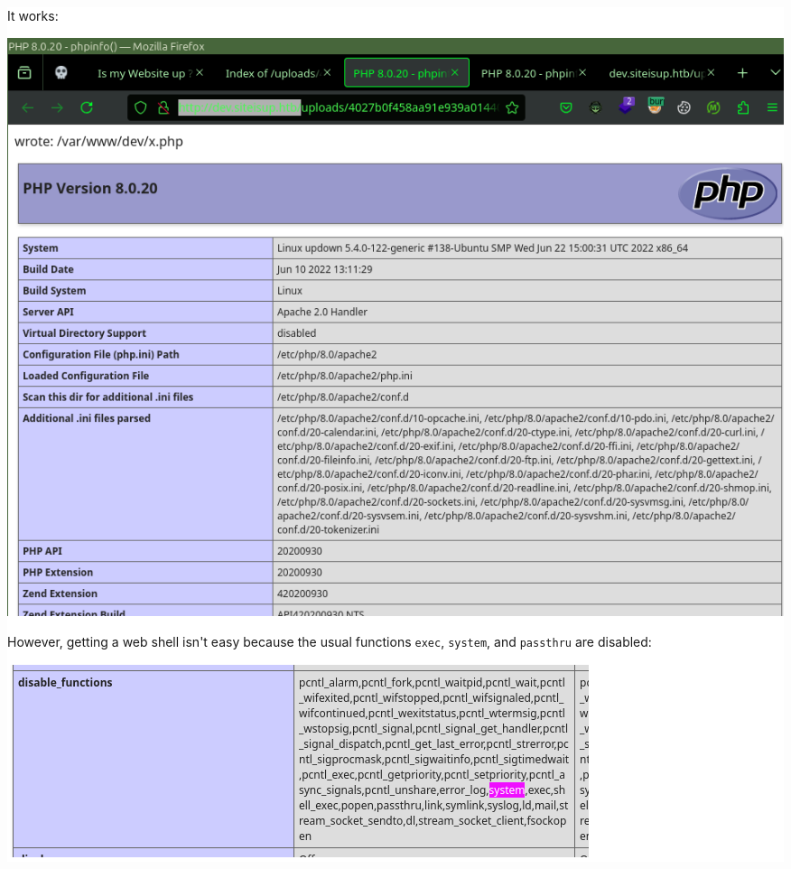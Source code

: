 It works:

![](_/htb-updown-20241216-3.png)

However, getting a web shell isn't easy because the usual functions `exec`, `system`, and `passthru` are disabled:

![](_/htb-updown-20241216-4.png)
